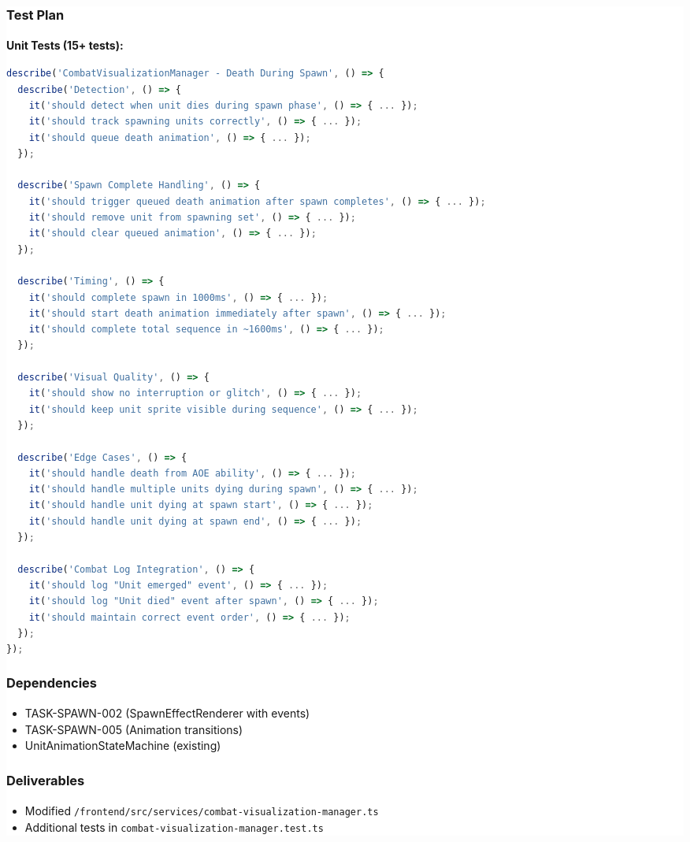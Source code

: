 ### Test Plan

**Unit Tests (15+ tests):**

```typescript
describe('CombatVisualizationManager - Death During Spawn', () => {
  describe('Detection', () => {
    it('should detect when unit dies during spawn phase', () => { ... });
    it('should track spawning units correctly', () => { ... });
    it('should queue death animation', () => { ... });
  });

  describe('Spawn Complete Handling', () => {
    it('should trigger queued death animation after spawn completes', () => { ... });
    it('should remove unit from spawning set', () => { ... });
    it('should clear queued animation', () => { ... });
  });

  describe('Timing', () => {
    it('should complete spawn in 1000ms', () => { ... });
    it('should start death animation immediately after spawn', () => { ... });
    it('should complete total sequence in ~1600ms', () => { ... });
  });

  describe('Visual Quality', () => {
    it('should show no interruption or glitch', () => { ... });
    it('should keep unit sprite visible during sequence', () => { ... });
  });

  describe('Edge Cases', () => {
    it('should handle death from AOE ability', () => { ... });
    it('should handle multiple units dying during spawn', () => { ... });
    it('should handle unit dying at spawn start', () => { ... });
    it('should handle unit dying at spawn end', () => { ... });
  });

  describe('Combat Log Integration', () => {
    it('should log "Unit emerged" event', () => { ... });
    it('should log "Unit died" event after spawn', () => { ... });
    it('should maintain correct event order', () => { ... });
  });
});
```

### Dependencies
- TASK-SPAWN-002 (SpawnEffectRenderer with events)
- TASK-SPAWN-005 (Animation transitions)
- UnitAnimationStateMachine (existing)

### Deliverables
- Modified `/frontend/src/services/combat-visualization-manager.ts`
- Additional tests in `combat-visualization-manager.test.ts`
